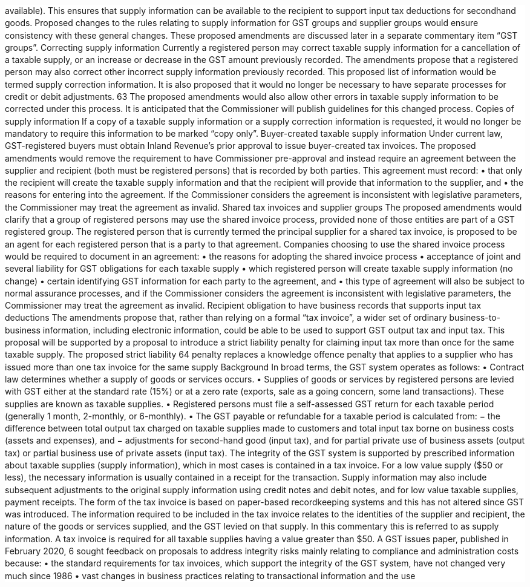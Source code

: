 available). This ensures that supply information can be available to the recipient to support input tax deductions for secondhand goods. Proposed changes to the rules relating to supply information for GST groups and supplier groups would ensure consistency with these general changes. These proposed amendments are discussed later in a separate commentary item “GST groups”. Correcting supply information Currently a registered person may correct taxable supply information for a cancellation of a taxable supply, or an increase or decrease in the GST amount previously recorded. The amendments propose that a registered person may also correct other incorrect supply information previously recorded. This proposed list of information would be termed supply correction information. It is also proposed that it would no longer be necessary to have separate processes for credit or debit adjustments. 63 The proposed amendments would also allow other errors in taxable supply information to be corrected under this process. It is anticipated that the Commissioner will publish guidelines for this changed process. Copies of supply information If a copy of a taxable supply information or a supply correction information is requested, it would no longer be mandatory to require this information to be marked “copy only”. Buyer-created taxable supply information Under current law, GST-registered buyers must obtain Inland Revenue’s prior approval to issue buyer-created tax invoices. The proposed amendments would remove the requirement to have Commissioner pre-approval and instead require an agreement between the supplier and recipient (both must be registered persons) that is recorded by both parties. This agreement must record: • that only the recipient will create the taxable supply information and that the recipient will provide that information to the supplier, and • the reasons for entering into the agreement. If the Commissioner considers the agreement is inconsistent with legislative parameters, the Commissioner may treat the agreement as invalid. Shared tax invoices and supplier groups The proposed amendments would clarify that a group of registered persons may use the shared invoice process, provided none of those entities are part of a GST registered group. The registered person that is currently termed the principal supplier for a shared tax invoice, is proposed to be an agent for each registered person that is a party to that agreement. Companies choosing to use the shared invoice process would be required to document in an agreement: • the reasons for adopting the shared invoice process • acceptance of joint and several liability for GST obligations for each taxable supply • which registered person will create taxable supply information (no change) • certain identifying GST information for each party to the agreement, and • this type of agreement will also be subject to normal assurance processes, and if the Commissioner considers the agreement is inconsistent with legislative parameters, the Commissioner may treat the agreement as invalid. Recipient obligation to have business records that supports input tax deductions The amendments propose that, rather than relying on a formal “tax invoice”, a wider set of ordinary business-to-business information, including electronic information, could be able to be used to support GST output tax and input tax. This proposal will be supported by a proposal to introduce a strict liability penalty for claiming input tax more than once for the same taxable supply. The proposed strict liability 64 penalty replaces a knowledge offence penalty that applies to a supplier who has issued more than one tax invoice for the same supply Background In broad terms, the GST system operates as follows: • Contract law determines whether a supply of goods or services occurs. • Supplies of goods or services by registered persons are levied with GST either at the standard rate (15%) or at a zero rate (exports, sale as a going concern, some land transactions). These supplies are known as taxable supplies. • Registered persons must file a self-assessed GST return for each taxable period (generally 1 month, 2-monthly, or 6-monthly). • The GST payable or refundable for a taxable period is calculated from: − the difference between total output tax charged on taxable supplies made to customers and total input tax borne on business costs (assets and expenses), and − adjustments for second-hand good (input tax), and for partial private use of business assets (output tax) or partial business use of private assets (input tax). The integrity of the GST system is supported by prescribed information about taxable supplies (supply information), which in most cases is contained in a tax invoice. For a low value supply ($50 or less), the necessary information is usually contained in a receipt for the transaction. Supply information may also include subsequent adjustments to the original supply information using credit notes and debit notes, and for low value taxable supplies, payment receipts. The form of the tax invoice is based on paper-based recordkeeping systems and this has not altered since GST was introduced. The information required to be included in the tax invoice relates to the identities of the supplier and recipient, the nature of the goods or services supplied, and the GST levied on that supply. In this commentary this is referred to as supply information. A tax invoice is required for all taxable supplies having a value greater than $50. A GST issues paper, published in February 2020, 6 sought feedback on proposals to address integrity risks mainly relating to compliance and administration costs because: • the standard requirements for tax invoices, which support the integrity of the GST system, have not changed very much since 1986 • vast changes in business practices relating to transactional information and the use